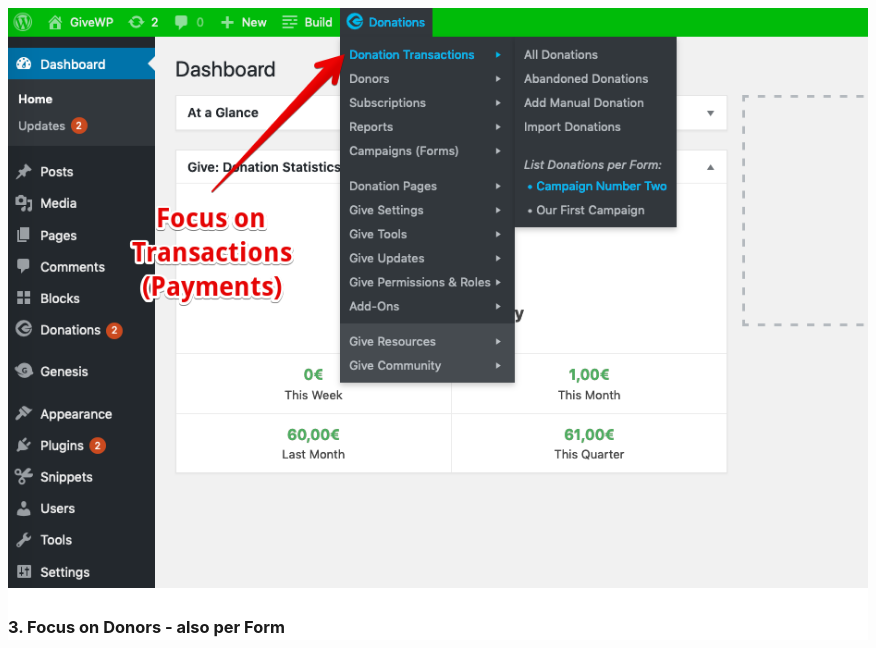![Focus on Donation Transactions (Payments)](https://raw.githubusercontent.com/deckerweb/toolbar-extras-givewp/master/assets-repos/wordpress-org/screenshot-2.png)


### 3. Focus on Donors - also per Form